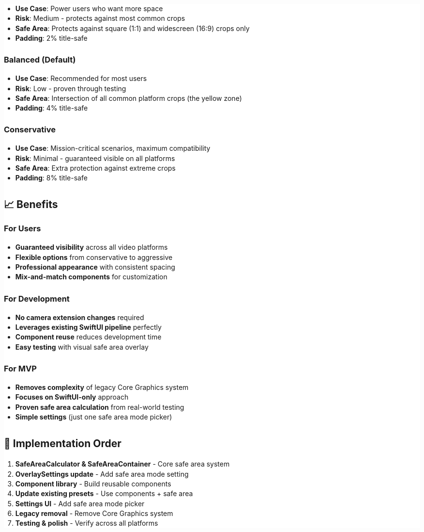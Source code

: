 - **Use Case**: Power users who want more space
- **Risk**: Medium - protects against most common crops
- **Safe Area**: Protects against square (1:1) and widescreen (16:9) crops only
- **Padding**: 2% title-safe

### Balanced (Default)

- **Use Case**: Recommended for most users
- **Risk**: Low - proven through testing
- **Safe Area**: Intersection of all common platform crops (the yellow zone)
- **Padding**: 4% title-safe

### Conservative

- **Use Case**: Mission-critical scenarios, maximum compatibility
- **Risk**: Minimal - guaranteed visible on all platforms
- **Safe Area**: Extra protection against extreme crops
- **Padding**: 8% title-safe

## 📈 Benefits

### For Users

- **Guaranteed visibility** across all video platforms
- **Flexible options** from conservative to aggressive
- **Professional appearance** with consistent spacing
- **Mix-and-match components** for customization

### For Development

- **No camera extension changes** required
- **Leverages existing SwiftUI pipeline** perfectly
- **Component reuse** reduces development time
- **Easy testing** with visual safe area overlay

### For MVP

- **Removes complexity** of legacy Core Graphics system
- **Focuses on SwiftUI-only** approach
- **Proven safe area calculation** from real-world testing
- **Simple settings** (just one safe area mode picker)

## 🚀 Implementation Order

1. **SafeAreaCalculator & SafeAreaContainer** - Core safe area system
2. **OverlaySettings update** - Add safe area mode setting
3. **Component library** - Build reusable components
4. **Update existing presets** - Use components + safe area
5. **Settings UI** - Add safe area mode picker
6. **Legacy removal** - Remove Core Graphics system
7. **Testing & polish** - Verify across all platforms
